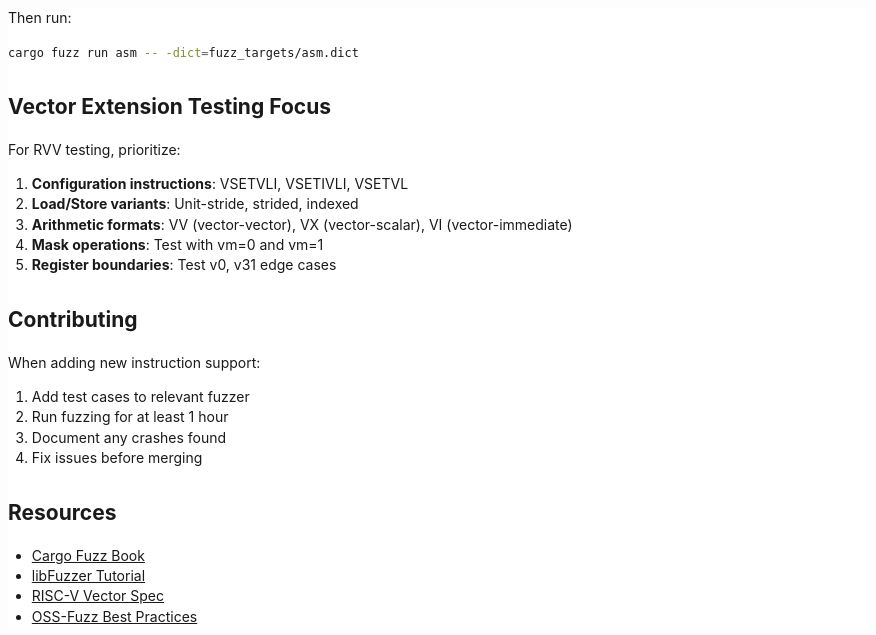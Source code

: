   Then run:
  ```bash
  cargo fuzz run asm -- -dict=fuzz_targets/asm.dict
  ```

## Vector Extension Testing Focus

For RVV testing, prioritize:

1. **Configuration instructions**: VSETVLI, VSETIVLI, VSETVL
2. **Load/Store variants**: Unit-stride, strided, indexed
3. **Arithmetic formats**: VV (vector-vector), VX (vector-scalar), VI (vector-immediate)
4. **Mask operations**: Test with vm=0 and vm=1
5. **Register boundaries**: Test v0, v31 edge cases

## Contributing

When adding new instruction support:

1. Add test cases to relevant fuzzer
2. Run fuzzing for at least 1 hour
3. Document any crashes found
4. Fix issues before merging

## Resources

- [Cargo Fuzz Book](https://rust-fuzz.github.io/book/)
- [libFuzzer Tutorial](https://llvm.org/docs/LibFuzzer.html)
- [RISC-V Vector Spec](https://github.com/riscv/riscv-v-spec)
- [OSS-Fuzz Best Practices](https://google.github.io/oss-fuzz/getting-started/new-project-guide/)
